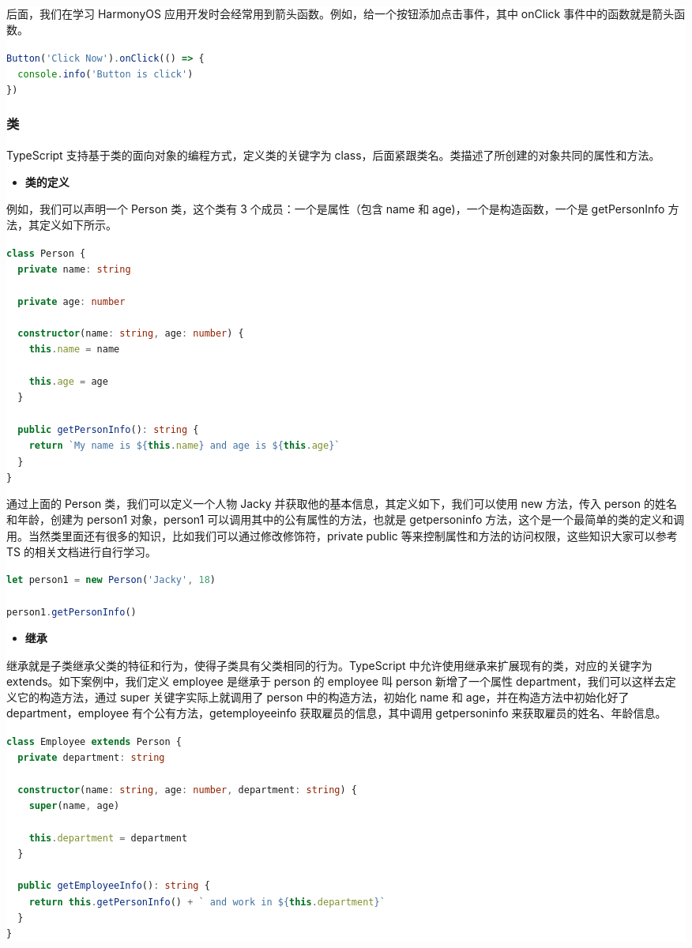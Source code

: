 后面，我们在学习 HarmonyOS 应用开发时会经常用到箭头函数。例如，给一个按钮添加点击事件，其中 onClick 事件中的函数就是箭头函数。

```ts
Button('Click Now').onClick(() => {
  console.info('Button is click')
})
```

### 类

TypeScript 支持基于类的面向对象的编程方式，定义类的关键字为 class，后面紧跟类名。类描述了所创建的对象共同的属性和方法。

- **类的定义**

例如，我们可以声明一个 Person 类，这个类有 3 个成员：一个是属性（包含 name 和 age)，一个是构造函数，一个是 getPersonInfo 方法，其定义如下所示。

```ts
class Person {
  private name: string

  private age: number

  constructor(name: string, age: number) {
    this.name = name

    this.age = age
  }

  public getPersonInfo(): string {
    return `My name is ${this.name} and age is ${this.age}`
  }
}
```

通过上面的 Person 类，我们可以定义一个人物 Jacky 并获取他的基本信息，其定义如下，我们可以使用 new 方法，传入 person 的姓名和年龄，创建为 person1 对象，person1 可以调用其中的公有属性的方法，也就是 getpersoninfo 方法，这个是一个最简单的类的定义和调用。当然类里面还有很多的知识，比如我们可以通过修改修饰符，private public 等来控制属性和方法的访问权限，这些知识大家可以参考 TS 的相关文档进行自行学习。

```ts
let person1 = new Person('Jacky', 18)

person1.getPersonInfo()
```

- **继承**

继承就是子类继承父类的特征和行为，使得子类具有父类相同的行为。TypeScript 中允许使用继承来扩展现有的类，对应的关键字为 extends。如下案例中，我们定义 employee 是继承于 person 的 employee 叫 person 新增了一个属性 department，我们可以这样去定义它的构造方法，通过 super 关键字实际上就调用了 person 中的构造方法，初始化 name 和 age，并在构造方法中初始化好了 department，employee 有个公有方法，getemployeeinfo 获取雇员的信息，其中调用 getpersoninfo 来获取雇员的姓名、年龄信息。

```ts
class Employee extends Person {
  private department: string

  constructor(name: string, age: number, department: string) {
    super(name, age)

    this.department = department
  }

  public getEmployeeInfo(): string {
    return this.getPersonInfo() + ` and work in ${this.department}`
  }
}
```
